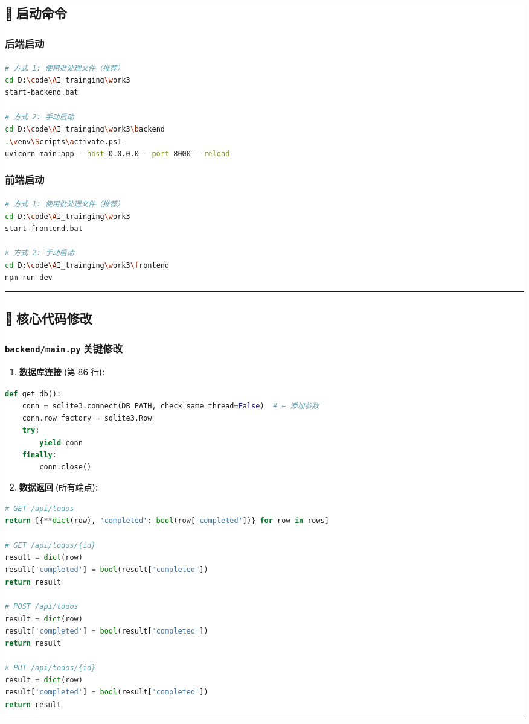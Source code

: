 
## 🚀 启动命令

### 后端启动
```bash
# 方式 1: 使用批处理文件（推荐）
cd D:\code\AI_trainging\work3
start-backend.bat

# 方式 2: 手动启动
cd D:\code\AI_trainging\work3\backend
.\venv\Scripts\activate.ps1
uvicorn main:app --host 0.0.0.0 --port 8000 --reload
```

### 前端启动
```bash
# 方式 1: 使用批处理文件（推荐）
cd D:\code\AI_trainging\work3
start-frontend.bat

# 方式 2: 手动启动
cd D:\code\AI_trainging\work3\frontend
npm run dev
```

---

## 📝 核心代码修改

### `backend/main.py` 关键修改

1. **数据库连接** (第 86 行):
```python
def get_db():
    conn = sqlite3.connect(DB_PATH, check_same_thread=False)  # ← 添加参数
    conn.row_factory = sqlite3.Row
    try:
        yield conn
    finally:
        conn.close()
```

2. **数据返回** (所有端点):
```python
# GET /api/todos
return [{**dict(row), 'completed': bool(row['completed'])} for row in rows]

# GET /api/todos/{id}
result = dict(row)
result['completed'] = bool(result['completed'])
return result

# POST /api/todos
result = dict(row)
result['completed'] = bool(result['completed'])
return result

# PUT /api/todos/{id}
result = dict(row)
result['completed'] = bool(result['completed'])
return result
```

---